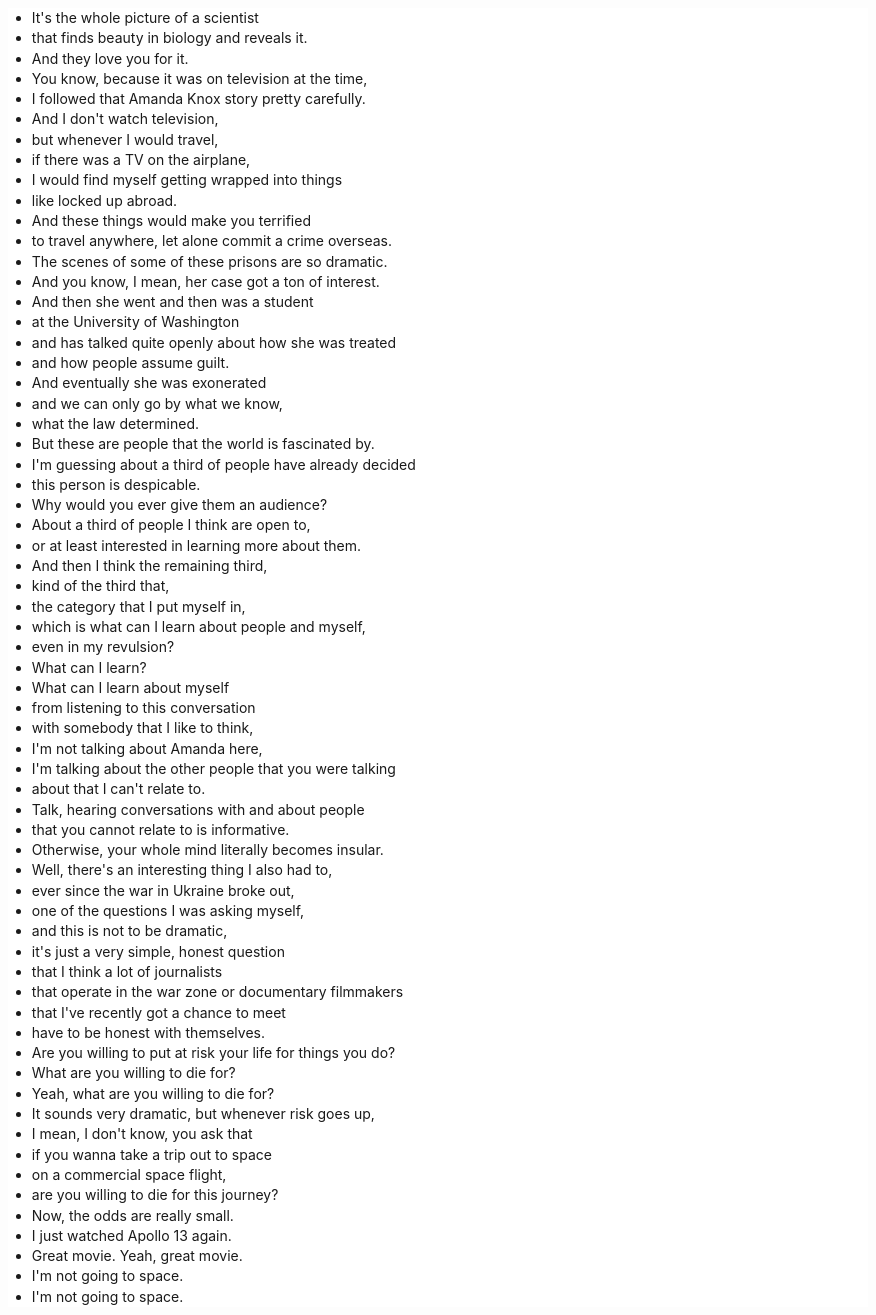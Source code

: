 *  It's the whole picture of a scientist
*  that finds beauty in biology and reveals it.
*  And they love you for it.
*  You know, because it was on television at the time,
*  I followed that Amanda Knox story pretty carefully.
*  And I don't watch television,
*  but whenever I would travel,
*  if there was a TV on the airplane,
*  I would find myself getting wrapped into things
*  like locked up abroad.
*  And these things would make you terrified
*  to travel anywhere, let alone commit a crime overseas.
*  The scenes of some of these prisons are so dramatic.
*  And you know, I mean, her case got a ton of interest.
*  And then she went and then was a student
*  at the University of Washington
*  and has talked quite openly about how she was treated
*  and how people assume guilt.
*  And eventually she was exonerated
*  and we can only go by what we know,
*  what the law determined.
*  But these are people that the world is fascinated by.
*  I'm guessing about a third of people have already decided
*  this person is despicable.
*  Why would you ever give them an audience?
*  About a third of people I think are open to,
*  or at least interested in learning more about them.
*  And then I think the remaining third,
*  kind of the third that,
*  the category that I put myself in,
*  which is what can I learn about people and myself,
*  even in my revulsion?
*  What can I learn?
*  What can I learn about myself
*  from listening to this conversation
*  with somebody that I like to think,
*  I'm not talking about Amanda here,
*  I'm talking about the other people that you were talking
*  about that I can't relate to.
*  Talk, hearing conversations with and about people
*  that you cannot relate to is informative.
*  Otherwise, your whole mind literally becomes insular.
*  Well, there's an interesting thing I also had to,
*  ever since the war in Ukraine broke out,
*  one of the questions I was asking myself,
*  and this is not to be dramatic,
*  it's just a very simple, honest question
*  that I think a lot of journalists
*  that operate in the war zone or documentary filmmakers
*  that I've recently got a chance to meet
*  have to be honest with themselves.
*  Are you willing to put at risk your life for things you do?
*  What are you willing to die for?
*  Yeah, what are you willing to die for?
*  It sounds very dramatic, but whenever risk goes up,
*  I mean, I don't know, you ask that
*  if you wanna take a trip out to space
*  on a commercial space flight,
*  are you willing to die for this journey?
*  Now, the odds are really small.
*  I just watched Apollo 13 again.
*  Great movie. Yeah, great movie.
*  I'm not going to space.
*  I'm not going to space.
